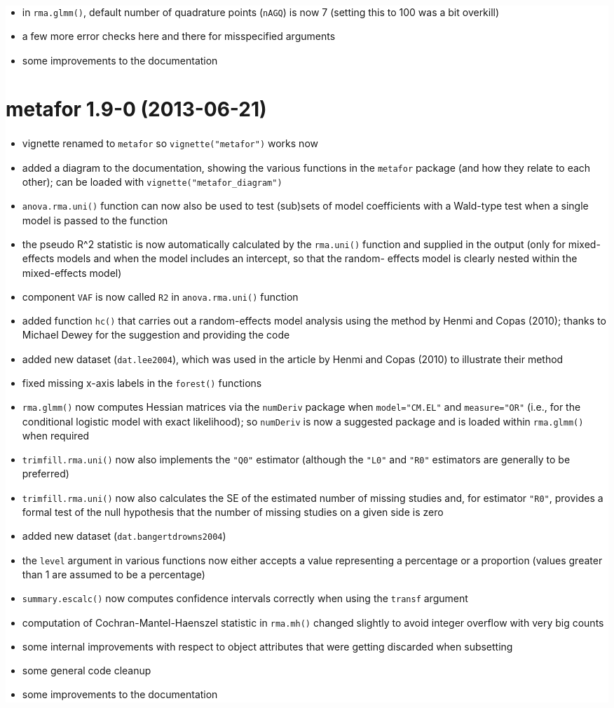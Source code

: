 - in `rma.glmm()`, default number of quadrature points (`nAGQ`) is now 7 (setting this to 100 was a bit overkill)

- a few more error checks here and there for misspecified arguments

- some improvements to the documentation

# metafor 1.9-0 (2013-06-21)

- vignette renamed to `metafor` so `vignette("metafor")` works now

- added a diagram to the documentation, showing the various functions in the `metafor` package (and how they relate to each other); can be loaded with `vignette("metafor_diagram")`

- `anova.rma.uni()` function can now also be used to test (sub)sets of model coefficients with a Wald-type test when a single model is passed to the function

- the pseudo R^2 statistic is now automatically calculated by the `rma.uni()` function and supplied in the output (only for mixed-effects models and when the model includes an intercept, so that the random- effects model is clearly nested within the mixed-effects model)

- component `VAF` is now called `R2` in `anova.rma.uni()` function

- added function `hc()` that carries out a random-effects model analysis using the method by Henmi and Copas (2010); thanks to Michael Dewey for the suggestion and providing the code

- added new dataset (`dat.lee2004`), which was used in the article by Henmi and Copas (2010) to illustrate their method

- fixed missing x-axis labels in the `forest()` functions

- `rma.glmm()` now computes Hessian matrices via the `numDeriv` package when `model="CM.EL"` and `measure="OR"` (i.e., for the conditional logistic model with exact likelihood); so `numDeriv` is now a suggested package and is loaded within `rma.glmm()` when required

- `trimfill.rma.uni()` now also implements the `"Q0"` estimator (although the `"L0"` and `"R0"` estimators are generally to be preferred)

- `trimfill.rma.uni()` now also calculates the SE of the estimated number of missing studies and, for estimator `"R0"`, provides a formal test of the null hypothesis that the number of missing studies on a given side is zero

- added new dataset (`dat.bangertdrowns2004`)

- the `level` argument in various functions now either accepts a value representing a percentage or a proportion (values greater than 1 are assumed to be a percentage)

- `summary.escalc()` now computes confidence intervals correctly when using the `transf` argument

- computation of Cochran-Mantel-Haenszel statistic in `rma.mh()` changed slightly to avoid integer overflow with very big counts

- some internal improvements with respect to object attributes that were getting discarded when subsetting

- some general code cleanup

- some improvements to the documentation
